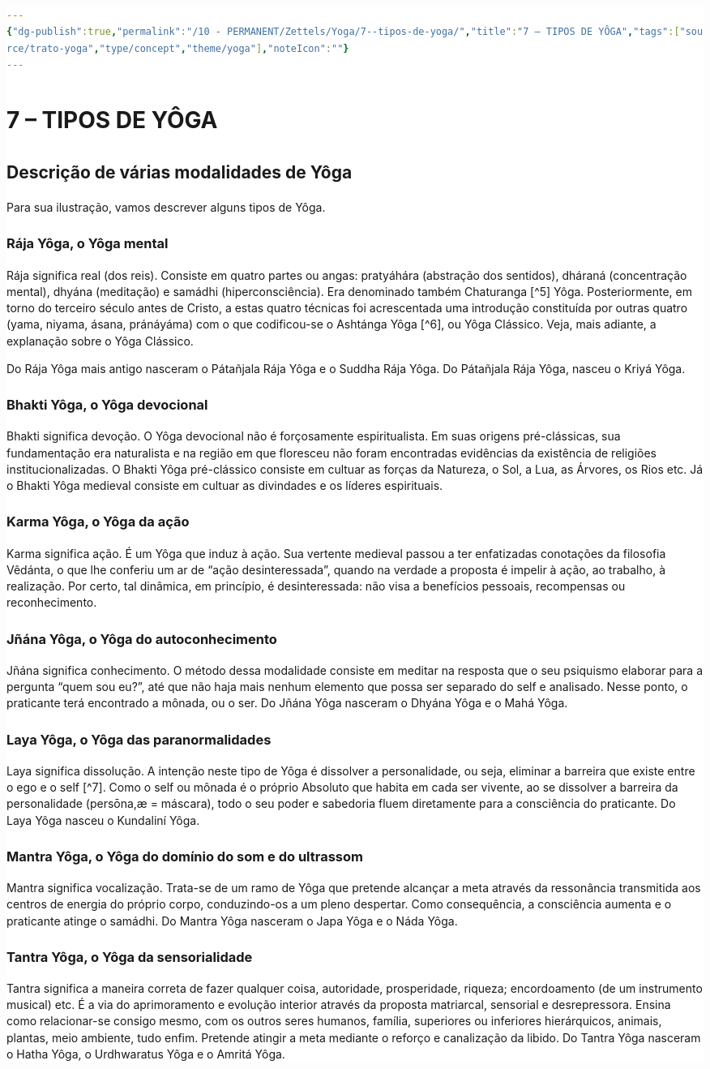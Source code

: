 ```yaml
---
{"dg-publish":true,"permalink":"/10 - PERMANENT/Zettels/Yoga/7--tipos-de-yoga/","title":"7 – TIPOS DE YÔGA","tags":["source/trato-yoga","type/concept","theme/yoga"],"noteIcon":""}
---
```



# 7 – TIPOS DE YÔGA

## Descrição de várias modalidades de Yôga

Para sua ilustração, vamos descrever alguns tipos de Yôga.

### Rája Yôga, o Yôga mental
Rája significa real (dos reis). Consiste em quatro partes ou angas: pratyáhára (abstração dos sentidos), dháraná (concentração mental), dhyána (meditação) e samádhi (hiperconsciência). Era denominado também Chaturanga [^5] Yôga. Posteriormente, em torno do terceiro século antes de Cristo, a estas quatro técnicas foi acrescentada uma introdução constituída por outras quatro (yama, niyama, ásana, pránáyáma) com o que codificou-se o Ashtánga Yôga [^6], ou Yôga Clássico. Veja, mais adiante, a explanação sobre o Yôga Clássico.

Do Rája Yôga mais antigo nasceram o Pátañjala Rája Yôga e o Suddha Rája Yôga. Do Pátañjala Rája Yôga, nasceu o Kriyá Yôga.
### Bhakti Yôga, o Yôga devocional
Bhakti significa devoção. O Yôga devocional não é forçosamente espiritualista. Em suas origens pré-clássicas, sua fundamentação era naturalista e na região em que floresceu não foram encontradas evidências da existência de religiões institucionalizadas. O Bhakti Yôga pré-clássico consiste em cultuar as forças da Natureza, o Sol, a Lua, as Árvores, os Rios etc. Já o Bhakti Yôga medieval consiste em cultuar as divindades e os líderes espirituais.
### Karma Yôga, o Yôga da ação
Karma significa ação. É um Yôga que induz à ação. Sua vertente medieval passou a ter enfatizadas conotações da filosofia Vêdánta, o que lhe conferiu um ar de “ação desinteressada”, quando na verdade a proposta é impelir à ação, ao trabalho, à realização. Por certo, tal dinâmica, em princípio, é desinteressada: não visa a benefícios pessoais, recompensas ou reconhecimento.
### Jñána Yôga, o Yôga do autoconhecimento
Jñána significa conhecimento. O método dessa modalidade consiste em meditar na resposta que o seu psiquismo elaborar para a pergunta “quem sou eu?”, até que não haja mais nenhum elemento que possa ser separado do self e analisado. Nesse ponto, o praticante terá encontrado a mônada, ou o ser. Do Jñána Yôga nasceram o Dhyána Yôga e o Mahá Yôga.
### Laya Yôga, o Yôga das paranormalidades
Laya significa dissolução. A intenção neste tipo de Yôga é dissolver a personalidade, ou seja, eliminar a barreira que existe entre o ego e o self [^7]. Como o self ou mônada é o próprio Absoluto que habita em cada ser vivente, ao se dissolver a barreira da personalidade (persōna,æ = máscara), todo o seu poder e sabedoria fluem diretamente para a consciência do praticante. Do Laya Yôga nasceu o Kundaliní Yôga.
### Mantra Yôga, o Yôga do domínio do som e do ultrassom
Mantra significa vocalização. Trata-se de um ramo de Yôga que pretende alcançar a meta através da ressonância transmitida aos centros de energia do próprio corpo, conduzindo-os a um pleno despertar. Como consequência, a consciência aumenta e o praticante atinge o samádhi. Do Mantra Yôga nasceram o Japa Yôga e o Náda Yôga.
### Tantra Yôga, o Yôga da sensorialidade
Tantra significa a maneira correta de fazer qualquer coisa, autoridade, prosperidade, riqueza; encordoamento (de um instrumento musical) etc. É a via do aprimoramento e evolução interior através da proposta matriarcal, sensorial e desrepressora. Ensina como relacionar-se consigo mesmo, com os outros seres humanos, família, superiores ou inferiores hierárquicos, animais, plantas, meio ambiente, tudo enfim. Pretende atingir a meta mediante o reforço e canalização da libido. Do Tantra Yôga nasceram o Hatha Yôga, o Urdhwaratus Yôga e o Amritá Yôga.